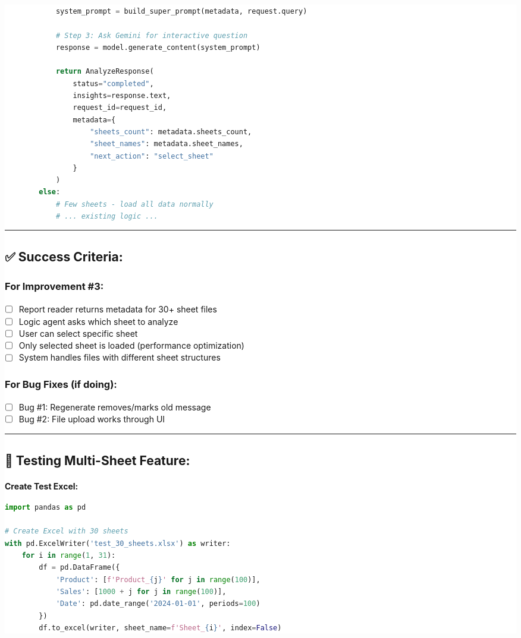 ```python
            system_prompt = build_super_prompt(metadata, request.query)
            
            # Step 3: Ask Gemini for interactive question
            response = model.generate_content(system_prompt)
            
            return AnalyzeResponse(
                status="completed",
                insights=response.text,
                request_id=request_id,
                metadata={
                    "sheets_count": metadata.sheets_count,
                    "sheet_names": metadata.sheet_names,
                    "next_action": "select_sheet"
                }
            )
        else:
            # Few sheets - load all data normally
            # ... existing logic ...
```

---

## ✅ Success Criteria:

### For Improvement #3:
- [ ] Report reader returns metadata for 30+ sheet files
- [ ] Logic agent asks which sheet to analyze
- [ ] User can select specific sheet
- [ ] Only selected sheet is loaded (performance optimization)
- [ ] System handles files with different sheet structures

### For Bug Fixes (if doing):
- [ ] Bug #1: Regenerate removes/marks old message
- [ ] Bug #2: File upload works through UI

---

## 🧪 Testing Multi-Sheet Feature:

**Create Test Excel:**
```python
import pandas as pd

# Create Excel with 30 sheets
with pd.ExcelWriter('test_30_sheets.xlsx') as writer:
    for i in range(1, 31):
        df = pd.DataFrame({
            'Product': [f'Product_{j}' for j in range(100)],
            'Sales': [1000 + j for j in range(100)],
            'Date': pd.date_range('2024-01-01', periods=100)
        })
        df.to_excel(writer, sheet_name=f'Sheet_{i}', index=False)
```
